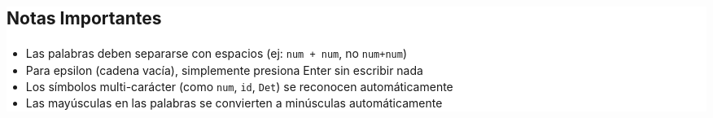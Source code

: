 ## Notas Importantes

- Las palabras deben separarse con espacios (ej: `num + num`, no `num+num`)
- Para epsilon (cadena vacía), simplemente presiona Enter sin escribir nada
- Los símbolos multi-carácter (como `num`, `id`, `Det`) se reconocen automáticamente
- Las mayúsculas en las palabras se convierten a minúsculas automáticamente
